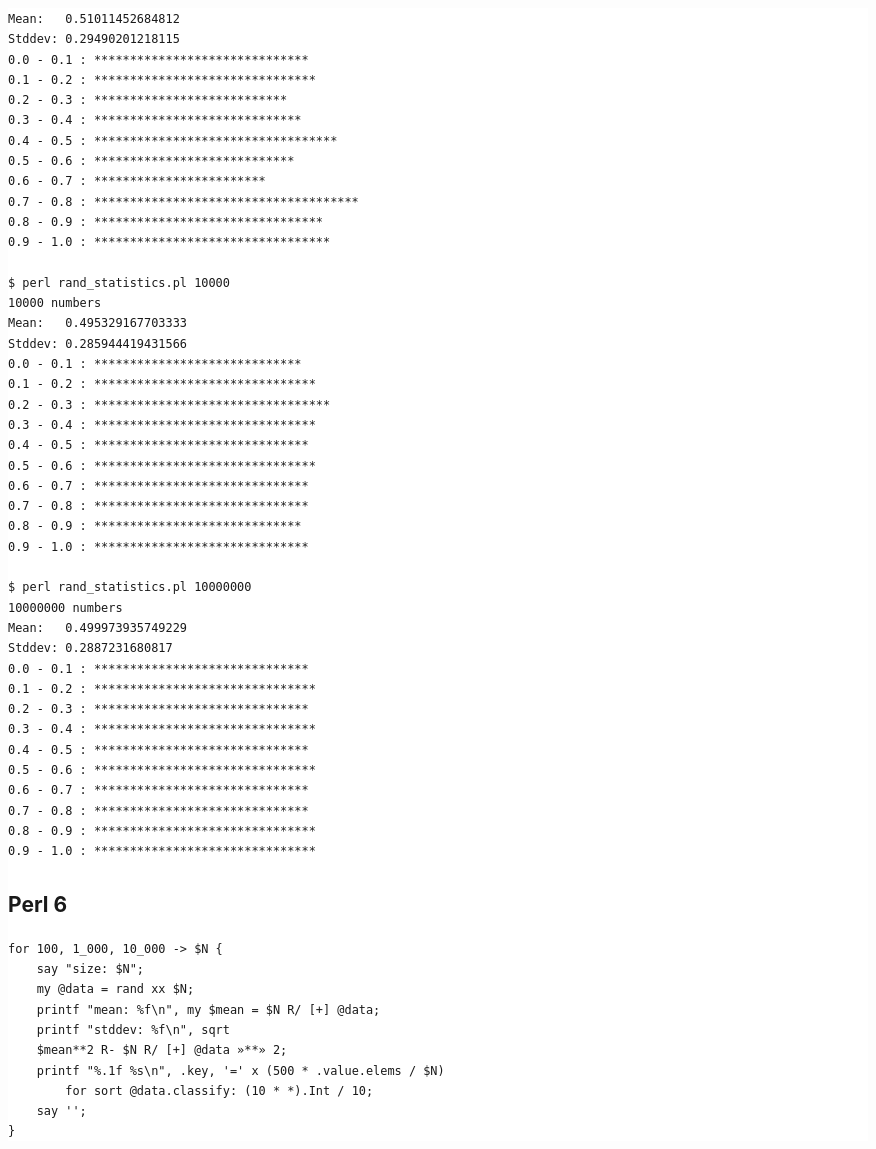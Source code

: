 ```txt
Mean:   0.51011452684812
Stddev: 0.29490201218115
0.0 - 0.1 : ******************************
0.1 - 0.2 : *******************************
0.2 - 0.3 : ***************************
0.3 - 0.4 : *****************************
0.4 - 0.5 : **********************************
0.5 - 0.6 : ****************************
0.6 - 0.7 : ************************
0.7 - 0.8 : *************************************
0.8 - 0.9 : ********************************
0.9 - 1.0 : *********************************

$ perl rand_statistics.pl 10000
10000 numbers
Mean:   0.495329167703333
Stddev: 0.285944419431566
0.0 - 0.1 : *****************************
0.1 - 0.2 : *******************************
0.2 - 0.3 : *********************************
0.3 - 0.4 : *******************************
0.4 - 0.5 : ******************************
0.5 - 0.6 : *******************************
0.6 - 0.7 : ******************************
0.7 - 0.8 : ******************************
0.8 - 0.9 : *****************************
0.9 - 1.0 : ******************************

$ perl rand_statistics.pl 10000000
10000000 numbers
Mean:   0.499973935749229
Stddev: 0.2887231680817
0.0 - 0.1 : ******************************
0.1 - 0.2 : *******************************
0.2 - 0.3 : ******************************
0.3 - 0.4 : *******************************
0.4 - 0.5 : ******************************
0.5 - 0.6 : *******************************
0.6 - 0.7 : ******************************
0.7 - 0.8 : ******************************
0.8 - 0.9 : *******************************
0.9 - 1.0 : *******************************
```



## Perl 6

```perl6
for 100, 1_000, 10_000 -> $N {
    say "size: $N";
    my @data = rand xx $N;
    printf "mean: %f\n", my $mean = $N R/ [+] @data;
    printf "stddev: %f\n", sqrt
    $mean**2 R- $N R/ [+] @data »**» 2;
    printf "%.1f %s\n", .key, '=' x (500 * .value.elems / $N)
        for sort @data.classify: (10 * *).Int / 10;
    say '';
}
```
